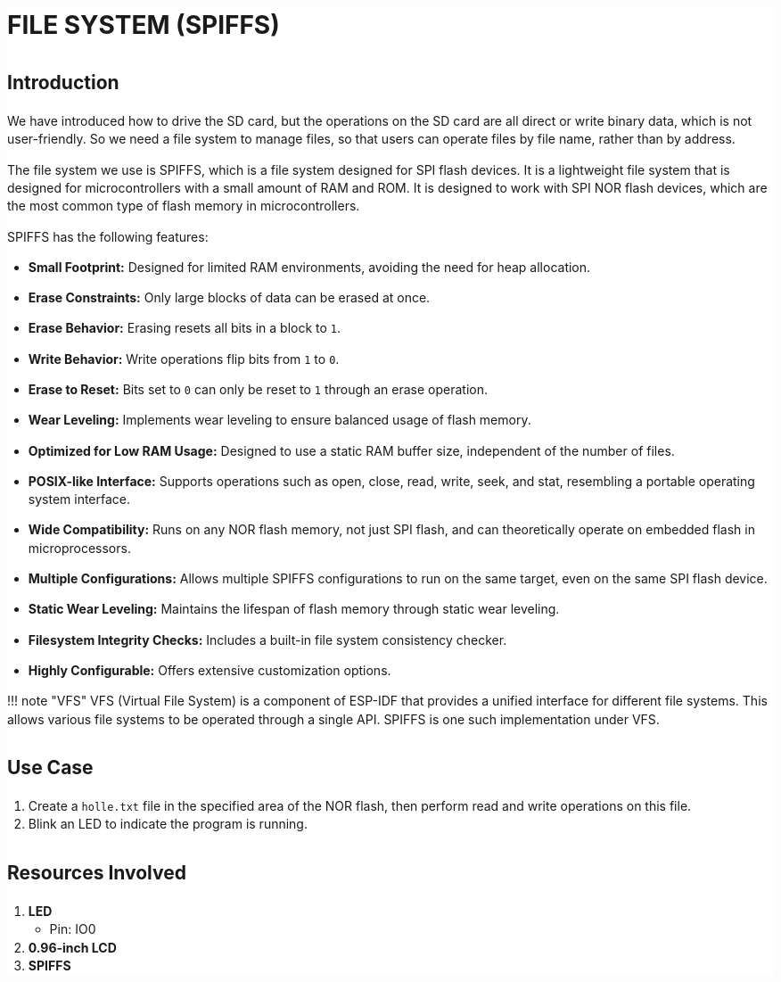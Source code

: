 # FILE SYSTEM (SPIFFS)

## Introduction

We have introduced how to drive the SD card, but the operations on the SD card are all direct or write binary data, which is not user-friendly. So we need a file system to manage files, so that users can operate files by file name, rather than by address.

The file system we use is SPIFFS, which is a file system designed for SPI flash devices. It is a lightweight file system that is designed for microcontrollers with a small amount of RAM and ROM. It is designed to work with SPI NOR flash devices, which are the most common type of flash memory in microcontrollers.

SPIFFS has the following features:

- **Small Footprint:** Designed for limited RAM environments, avoiding the need for heap allocation.
- **Erase Constraints:** Only large blocks of data can be erased at once.
- **Erase Behavior:** Erasing resets all bits in a block to `1`.
- **Write Behavior:** Write operations flip bits from `1` to `0`.
- **Erase to Reset:** Bits set to `0` can only be reset to `1` through an erase operation.
- **Wear Leveling:** Implements wear leveling to ensure balanced usage of flash memory.

- **Optimized for Low RAM Usage:** Designed to use a static RAM buffer size, independent of the number of files.
- **POSIX-like Interface:** Supports operations such as open, close, read, write, seek, and stat, resembling a portable operating system interface.
- **Wide Compatibility:** Runs on any NOR flash memory, not just SPI flash, and can theoretically operate on embedded flash in microprocessors.
- **Multiple Configurations:** Allows multiple SPIFFS configurations to run on the same target, even on the same SPI flash device.
- **Static Wear Leveling:** Maintains the lifespan of flash memory through static wear leveling.
- **Filesystem Integrity Checks:** Includes a built-in file system consistency checker.
- **Highly Configurable:** Offers extensive customization options.

!!! note "VFS"
    VFS (Virtual File System) is a component of ESP-IDF that provides a unified interface for different file systems. This allows various file systems to be operated through a single API. SPIFFS is one such implementation under VFS.

## Use Case

1. Create a `holle.txt` file in the specified area of the NOR flash, then perform read and write operations on this file.
2. Blink an LED to indicate the program is running.

## Resources Involved

1. **LED**
   - Pin: IO0
2. **0.96-inch LCD**
3. **SPIFFS**
